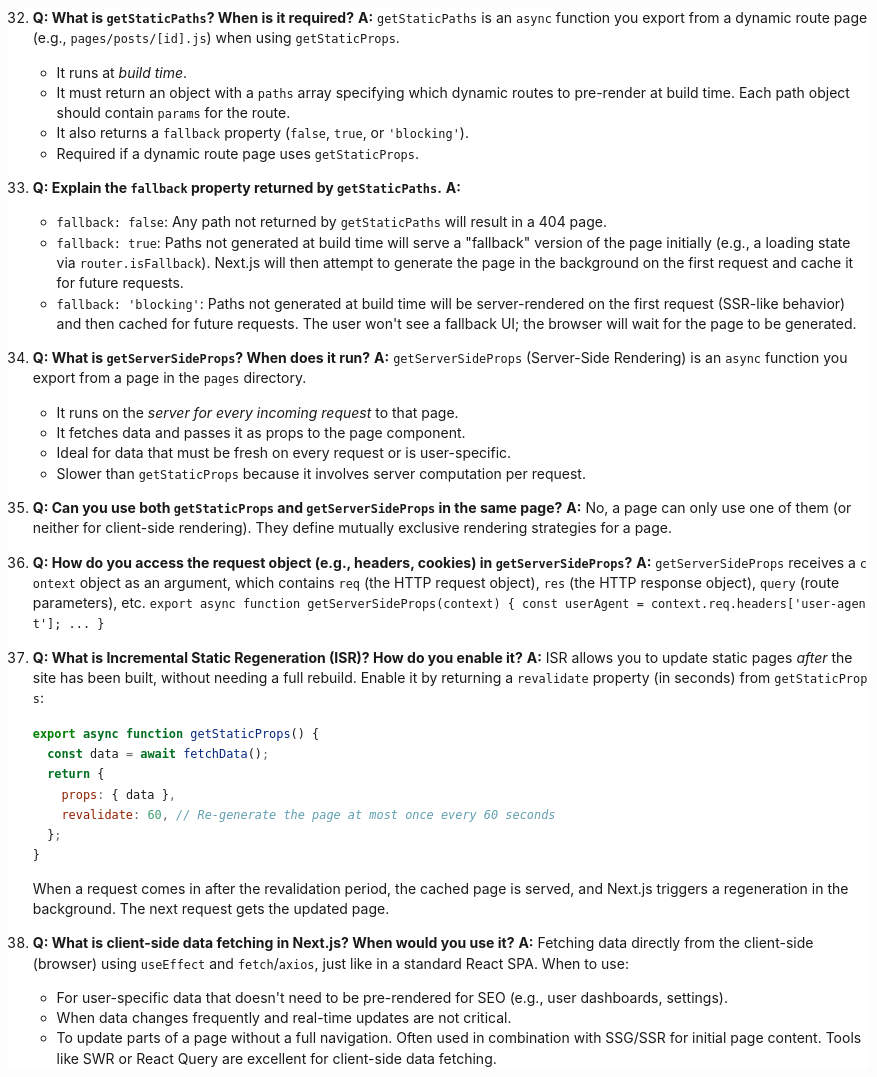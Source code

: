 32. **Q: What is `getStaticPaths`? When is it required?**
    **A:** `getStaticPaths` is an `async` function you export from a dynamic route page (e.g., `pages/posts/[id].js`) when using `getStaticProps`.
    *   It runs at *build time*.
    *   It must return an object with a `paths` array specifying which dynamic routes to pre-render at build time. Each path object should contain `params` for the route.
    *   It also returns a `fallback` property (`false`, `true`, or `'blocking'`).
    *   Required if a dynamic route page uses `getStaticProps`.

33. **Q: Explain the `fallback` property returned by `getStaticPaths`.**
    **A:**
    *   `fallback: false`: Any path not returned by `getStaticPaths` will result in a 404 page.
    *   `fallback: true`: Paths not generated at build time will serve a "fallback" version of the page initially (e.g., a loading state via `router.isFallback`). Next.js will then attempt to generate the page in the background on the first request and cache it for future requests.
    *   `fallback: 'blocking'`: Paths not generated at build time will be server-rendered on the first request (SSR-like behavior) and then cached for future requests. The user won't see a fallback UI; the browser will wait for the page to be generated.

34. **Q: What is `getServerSideProps`? When does it run?**
    **A:** `getServerSideProps` (Server-Side Rendering) is an `async` function you export from a page in the `pages` directory.
    *   It runs on the *server for every incoming request* to that page.
    *   It fetches data and passes it as props to the page component.
    *   Ideal for data that must be fresh on every request or is user-specific.
    *   Slower than `getStaticProps` because it involves server computation per request.

35. **Q: Can you use both `getStaticProps` and `getServerSideProps` in the same page?**
    **A:** No, a page can only use one of them (or neither for client-side rendering). They define mutually exclusive rendering strategies for a page.

36. **Q: How do you access the request object (e.g., headers, cookies) in `getServerSideProps`?**
    **A:** `getServerSideProps` receives a `context` object as an argument, which contains `req` (the HTTP request object), `res` (the HTTP response object), `query` (route parameters), etc.
    `export async function getServerSideProps(context) { const userAgent = context.req.headers['user-agent']; ... }`

37. **Q: What is Incremental Static Regeneration (ISR)? How do you enable it?**
    **A:** ISR allows you to update static pages *after* the site has been built, without needing a full rebuild.
    Enable it by returning a `revalidate` property (in seconds) from `getStaticProps`:
    ```javascript
    export async function getStaticProps() {
      const data = await fetchData();
      return {
        props: { data },
        revalidate: 60, // Re-generate the page at most once every 60 seconds
      };
    }
    ```
    When a request comes in after the revalidation period, the cached page is served, and Next.js triggers a regeneration in the background. The next request gets the updated page.

38. **Q: What is client-side data fetching in Next.js? When would you use it?**
    **A:** Fetching data directly from the client-side (browser) using `useEffect` and `fetch`/`axios`, just like in a standard React SPA.
    When to use:
    *   For user-specific data that doesn't need to be pre-rendered for SEO (e.g., user dashboards, settings).
    *   When data changes frequently and real-time updates are not critical.
    *   To update parts of a page without a full navigation.
    Often used in combination with SSG/SSR for initial page content. Tools like SWR or React Query are excellent for client-side data fetching.

